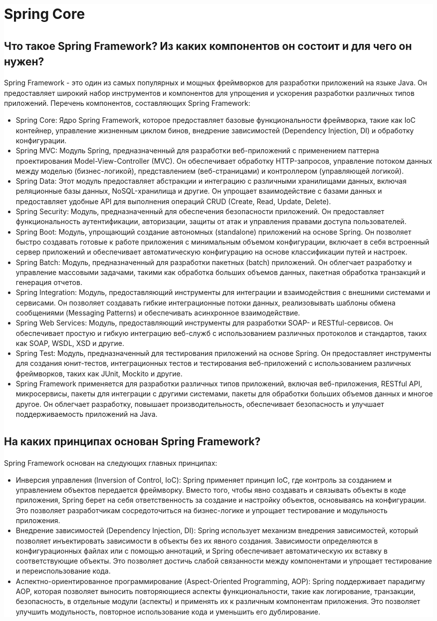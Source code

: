 # Spring Core

## Что такое Spring Framework? Из каких компонентов он состоит и для чего он нужен?

Spring Framework - это один из самых популярных и мощных фреймворков для разработки приложений на языке Java. Он предоставляет широкий набор инструментов и компонентов для упрощения и ускорения разработки различных типов приложений. 
Перечень компонентов, составляющих Spring Framework:
* Spring Core: Ядро Spring Framework, которое предоставляет базовые функциональности фреймворка, такие как IoC контейнер, управление жизненным циклом бинов, внедрение зависимостей (Dependency Injection, DI) и обработку конфигурации.
* Spring MVC: Модуль Spring, предназначенный для разработки веб-приложений с применением паттерна проектирования Model-View-Controller (MVC). Он обеспечивает обработку HTTP-запросов, управление потоком данных между моделью (бизнес-логикой), представлением (веб-страницами) и контроллером (управляющей логикой).
* Spring Data: Этот модуль предоставляет абстракции и интеграцию с различными хранилищами данных, включая реляционные базы данных, NoSQL-хранилища и другие. Он упрощает взаимодействие с базами данных и предоставляет удобные API для выполнения операций CRUD (Create, Read, Update, Delete).
* Spring Security: Модуль, предназначенный для обеспечения безопасности приложений. Он предоставляет функциональность аутентификации, авторизации, защиты от атак и управления правами доступа пользователей.
* Spring Boot: Модуль, упрощающий создание автономных (standalone) приложений на основе Spring. Он позволяет быстро создавать готовые к работе приложения с минимальным объемом конфигурации, включает в себя встроенный сервер приложений и обеспечивает автоматическую конфигурацию на основе классификации путей и настроек.
* Spring Batch: Модуль, предназначенный для разработки пакетных (batch) приложений. Он облегчает разработку и управление массовыми задачами, такими как обработка больших объемов данных, пакетная обработка транзакций и генерация отчетов.
* Spring Integration: Модуль, предоставляющий инструменты для интеграции и взаимодействия с внешними системами и сервисами. Он позволяет создавать гибкие интеграционные потоки данных, реализовывать шаблоны обмена сообщениями (Messaging Patterns) и обеспечивать асинхронное взаимодействие.
* Spring Web Services: Модуль, предоставляющий инструменты для разработки SOAP- и RESTful-сервисов. Он обеспечивает простую и гибкую интеграцию веб-служб с использованием различных протоколов и стандартов, таких как SOAP, WSDL, XSD и другие.
* Spring Test: Модуль, предназначенный для тестирования приложений на основе Spring. Он предоставляет инструменты для создания юнит-тестов, интеграционных тестов и тестирования веб-приложений с использованием различных фреймворков, таких как JUnit, Mockito и другие.
* Spring Framework применяется для разработки различных типов приложений, включая веб-приложения, RESTful API, микросервисы, пакеты для интеграции с другими системами, пакеты для обработки больших объемов данных и многое другое. Он облегчает разработку, повышает производительность, обеспечивает безопасность и улучшает поддерживаемость приложений на Java.

## На каких принципах основан Spring Framework?

Spring Framework основан на следующих главных принципах:

* Инверсия управления (Inversion of Control, IoC): Spring применяет принцип IoC, где контроль за созданием и управлением объектов передается фреймворку. Вместо того, чтобы явно создавать и связывать объекты в коде приложения, Spring берет на себя ответственность за создание и настройку объектов, основываясь на конфигурации. Это позволяет разработчикам сосредоточиться на бизнес-логике и упрощает тестирование и модульность приложения.
* Внедрение зависимостей (Dependency Injection, DI): Spring использует механизм внедрения зависимостей, который позволяет инъектировать зависимости в объекты без их явного создания. Зависимости определяются в конфигурационных файлах или с помощью аннотаций, и Spring обеспечивает автоматическую их вставку в соответствующие объекты. Это позволяет достичь слабой связанности между компонентами и упрощает тестирование и переиспользование кода.
* Аспектно-ориентированное программирование (Aspect-Oriented Programming, AOP): Spring поддерживает парадигму AOP, которая позволяет выносить повторяющиеся аспекты функциональности, такие как логирование, транзакции, безопасность, в отдельные модули (аспекты) и применять их к различным компонентам приложения. Это позволяет улучшить модульность, повторное использование кода и уменьшить его дублирование.